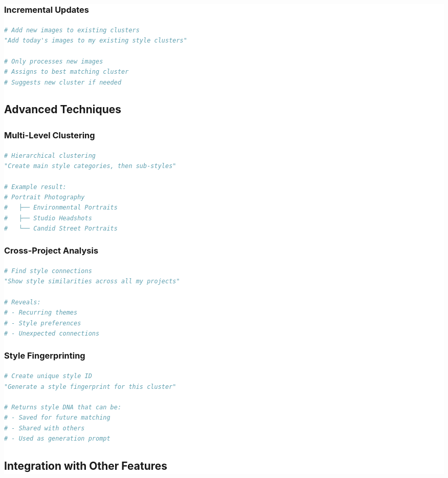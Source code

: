 ### Incremental Updates

```python
# Add new images to existing clusters
"Add today's images to my existing style clusters"

# Only processes new images
# Assigns to best matching cluster
# Suggests new cluster if needed
```

## Advanced Techniques

### Multi-Level Clustering

```python
# Hierarchical clustering
"Create main style categories, then sub-styles"

# Example result:
# Portrait Photography
#   ├── Environmental Portraits
#   ├── Studio Headshots
#   └── Candid Street Portraits
```

### Cross-Project Analysis

```python
# Find style connections
"Show style similarities across all my projects"

# Reveals:
# - Recurring themes
# - Style preferences
# - Unexpected connections
```

### Style Fingerprinting

```python
# Create unique style ID
"Generate a style fingerprint for this cluster"

# Returns style DNA that can be:
# - Saved for future matching
# - Shared with others
# - Used as generation prompt
```

## Integration with Other Features
